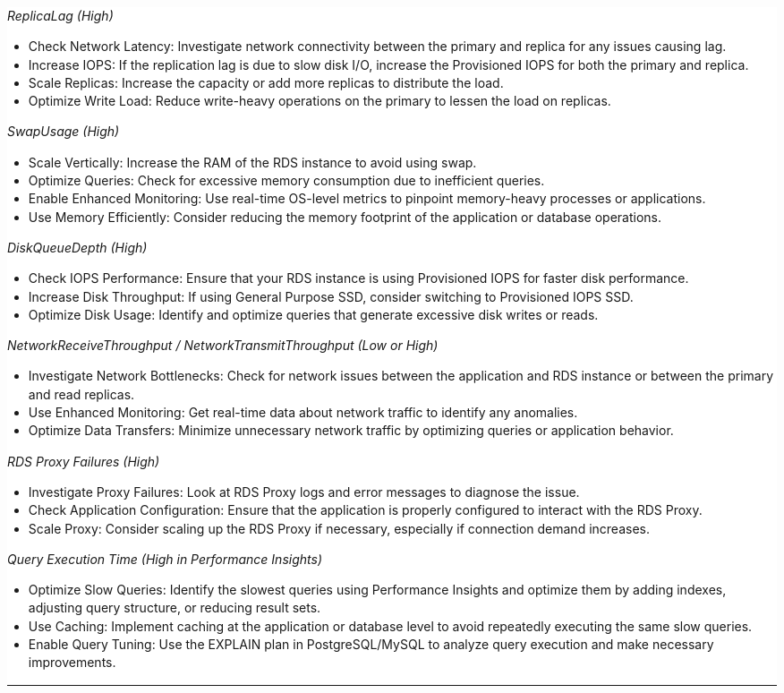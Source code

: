 *ReplicaLag (High)*
- Check Network Latency: Investigate network connectivity between the primary and replica for any issues causing lag.
- Increase IOPS: If the replication lag is due to slow disk I/O, increase the Provisioned IOPS for both the primary and replica.
- Scale Replicas: Increase the capacity or add more replicas to distribute the load.
- Optimize Write Load: Reduce write-heavy operations on the primary to lessen the load on replicas.

*SwapUsage (High)*
- Scale Vertically: Increase the RAM of the RDS instance to avoid using swap.
- Optimize Queries: Check for excessive memory consumption due to inefficient queries.
- Enable Enhanced Monitoring: Use real-time OS-level metrics to pinpoint memory-heavy processes or applications.
- Use Memory Efficiently: Consider reducing the memory footprint of the application or database operations.

*DiskQueueDepth (High)*
- Check IOPS Performance: Ensure that your RDS instance is using Provisioned IOPS for faster disk performance.
- Increase Disk Throughput: If using General Purpose SSD, consider switching to Provisioned IOPS SSD.
- Optimize Disk Usage: Identify and optimize queries that generate excessive disk writes or reads.

*NetworkReceiveThroughput / NetworkTransmitThroughput (Low or High)*
- Investigate Network Bottlenecks: Check for network issues between the application and RDS instance or between the primary and read replicas.
- Use Enhanced Monitoring: Get real-time data about network traffic to identify any anomalies.
- Optimize Data Transfers: Minimize unnecessary network traffic by optimizing queries or application behavior.

*RDS Proxy Failures (High)*
- Investigate Proxy Failures: Look at RDS Proxy logs and error messages to diagnose the issue.
- Check Application Configuration: Ensure that the application is properly configured to interact with the RDS Proxy.
- Scale Proxy: Consider scaling up the RDS Proxy if necessary, especially if connection demand increases.

*Query Execution Time (High in Performance Insights)*
- Optimize Slow Queries: Identify the slowest queries using Performance Insights and optimize them by adding indexes, adjusting query structure, or reducing result sets.
- Use Caching: Implement caching at the application or database level to avoid repeatedly executing the same slow queries.
- Enable Query Tuning: Use the EXPLAIN plan in PostgreSQL/MySQL to analyze query execution and make necessary improvements.

---


 
